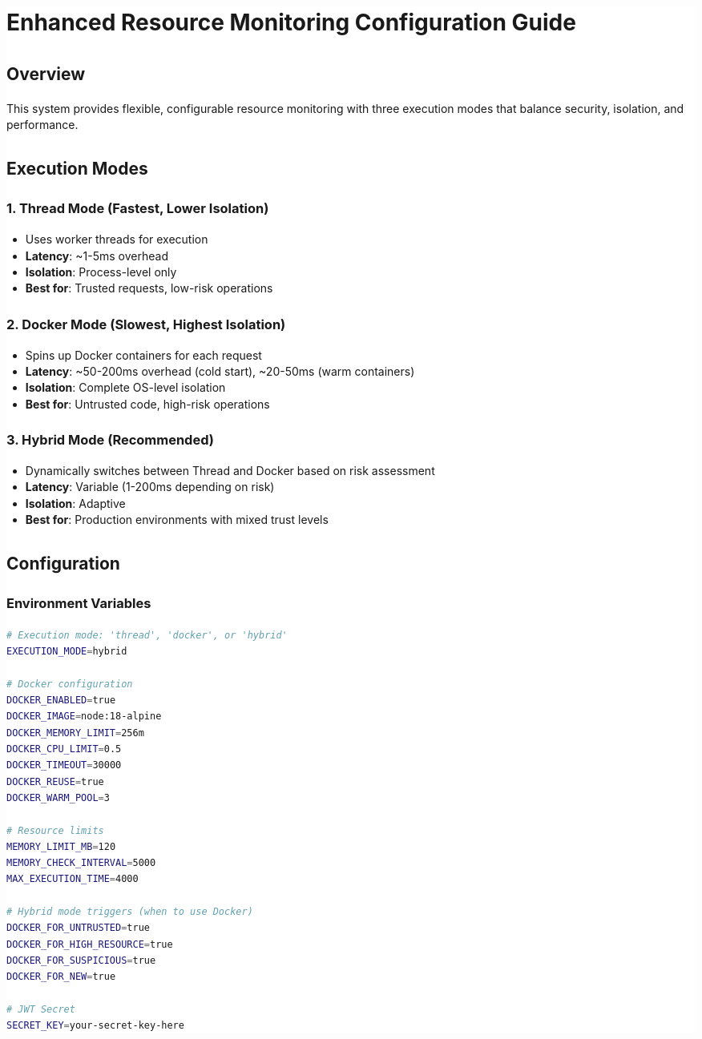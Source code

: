 # Enhanced Resource Monitoring Configuration Guide

## Overview

This system provides flexible, configurable resource monitoring with three execution modes that balance security, isolation, and performance.

## Execution Modes

### 1. **Thread Mode** (Fastest, Lower Isolation)
- Uses worker threads for execution
- **Latency**: ~1-5ms overhead
- **Isolation**: Process-level only
- **Best for**: Trusted requests, low-risk operations

### 2. **Docker Mode** (Slowest, Highest Isolation)
- Spins up Docker containers for each request
- **Latency**: ~50-200ms overhead (cold start), ~20-50ms (warm containers)
- **Isolation**: Complete OS-level isolation
- **Best for**: Untrusted code, high-risk operations

### 3. **Hybrid Mode** (Recommended)
- Dynamically switches between Thread and Docker based on risk assessment
- **Latency**: Variable (1-200ms depending on risk)
- **Isolation**: Adaptive
- **Best for**: Production environments with mixed trust levels

## Configuration

### Environment Variables

```bash
# Execution mode: 'thread', 'docker', or 'hybrid'
EXECUTION_MODE=hybrid

# Docker configuration
DOCKER_ENABLED=true
DOCKER_IMAGE=node:18-alpine
DOCKER_MEMORY_LIMIT=256m
DOCKER_CPU_LIMIT=0.5
DOCKER_TIMEOUT=30000
DOCKER_REUSE=true
DOCKER_WARM_POOL=3

# Resource limits
MEMORY_LIMIT_MB=120
MEMORY_CHECK_INTERVAL=5000
MAX_EXECUTION_TIME=4000

# Hybrid mode triggers (when to use Docker)
DOCKER_FOR_UNTRUSTED=true
DOCKER_FOR_HIGH_RESOURCE=true
DOCKER_FOR_SUSPICIOUS=true
DOCKER_FOR_NEW=true

# JWT Secret
SECRET_KEY=your-secret-key-here
```
